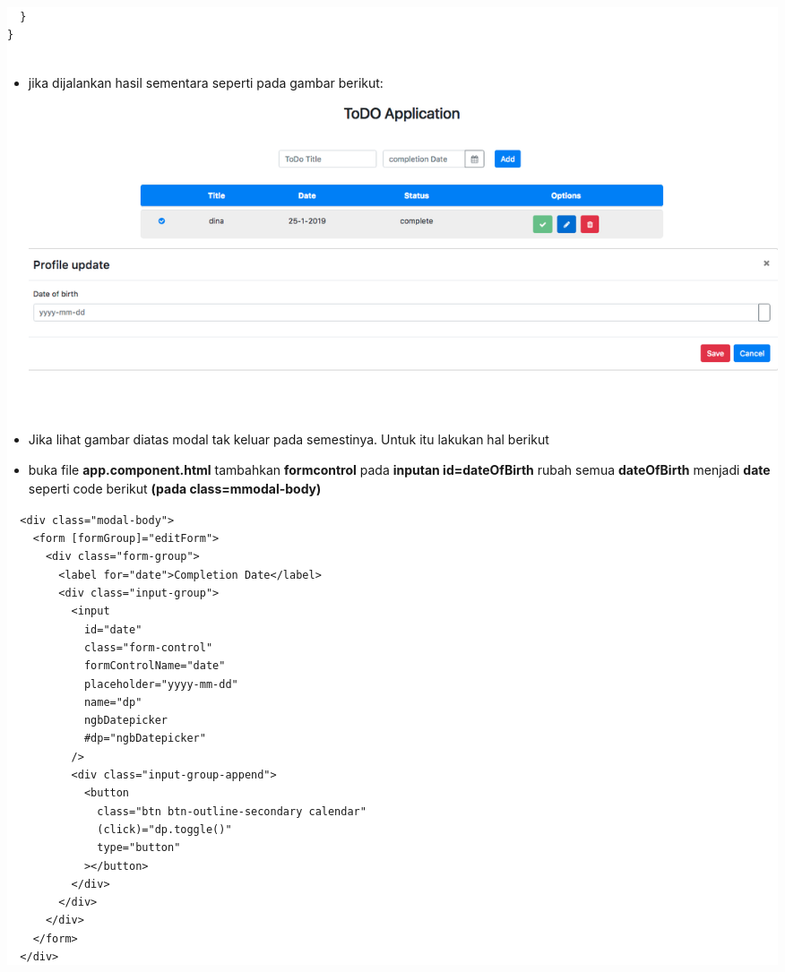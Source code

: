 ```
  }
}


```

- jika dijalankan hasil sementara seperti pada gambar berikut:
![](image/chapter1/img25.png)

- Jika lihat gambar diatas modal tak keluar pada semestinya. Untuk itu lakukan hal berikut

- buka file **app.component.html** tambahkan **formcontrol** pada  **inputan id=dateOfBirth** rubah semua **dateOfBirth** menjadi **date** seperti code berikut **(pada class=mmodal-body)**

```
  <div class="modal-body">
    <form [formGroup]="editForm">
      <div class="form-group">
        <label for="date">Completion Date</label>
        <div class="input-group">
          <input
            id="date"
            class="form-control"
            formControlName="date"
            placeholder="yyyy-mm-dd"
            name="dp"
            ngbDatepicker
            #dp="ngbDatepicker"
          />
          <div class="input-group-append">
            <button
              class="btn btn-outline-secondary calendar"
              (click)="dp.toggle()"
              type="button"
            ></button>
          </div>
        </div>
      </div>
    </form>
  </div>
```
